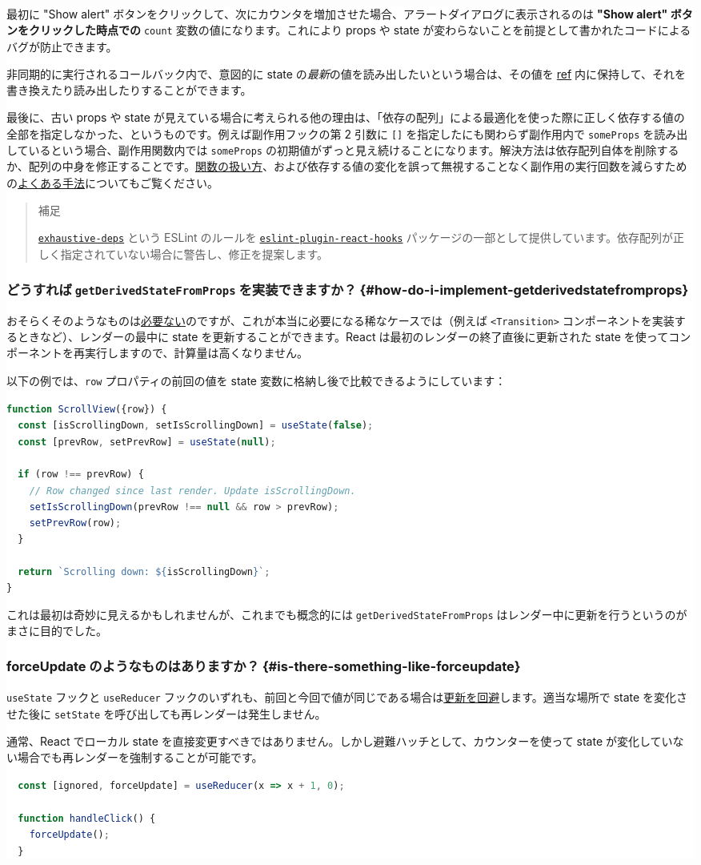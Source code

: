 最初に "Show alert" ボタンをクリックして、次にカウンタを増加させた場合、アラートダイアログに表示されるのは **"Show alert" ボタンをクリックした時点での** `count` 変数の値になります。これにより props や state が変わらないことを前提として書かれたコードによるバグが防止できます。

非同期的に実行されるコールバック内で、意図的に state の*最新*の値を読み出したいという場合は、その値を [ref](/docs/hooks-faq.html#is-there-something-like-instance-variables) 内に保持して、それを書き換えたり読み出したりすることができます。

最後に、古い props や state が見えている場合に考えられる他の理由は、「依存の配列」による最適化を使った際に正しく依存する値の全部を指定しなかった、というものです。例えば副作用フックの第 2 引数に `[]` を指定したにも関わらず副作用内で `someProps` を読み出しているという場合、副作用関数内では `someProps` の初期値がずっと見え続けることになります。解決方法は依存配列自体を削除するか、配列の中身を修正することです。[関数の扱い方](#is-it-safe-to-omit-functions-from-the-list-of-dependencies)、および依存する値の変化を誤って無視することなく副作用の実行回数を減らすための[よくある手法](#what-can-i-do-if-my-effect-dependencies-change-too-often)についてもご覧ください。

>補足
>
> [`exhaustive-deps`](https://github.com/facebook/react/issues/14920) という ESLint のルールを [`eslint-plugin-react-hooks`](https://www.npmjs.com/package/eslint-plugin-react-hooks#installation) パッケージの一部として提供しています。依存配列が正しく指定されていない場合に警告し、修正を提案します。

### どうすれば `getDerivedStateFromProps` を実装できますか？ {#how-do-i-implement-getderivedstatefromprops}

おそらくそのようなものは[必要ない](/blog/2018/06/07/you-probably-dont-need-derived-state.html)のですが、これが本当に必要になる稀なケースでは（例えば `<Transition>` コンポーネントを実装するときなど）、レンダーの最中に state を更新することができます。React は最初のレンダーの終了直後に更新された state を使ってコンポーネントを再実行しますので、計算量は高くなりません。

以下の例では、`row` プロパティの前回の値を state 変数に格納し後で比較できるようにしています：

```js
function ScrollView({row}) {
  const [isScrollingDown, setIsScrollingDown] = useState(false);
  const [prevRow, setPrevRow] = useState(null);

  if (row !== prevRow) {
    // Row changed since last render. Update isScrollingDown.
    setIsScrollingDown(prevRow !== null && row > prevRow);
    setPrevRow(row);
  }

  return `Scrolling down: ${isScrollingDown}`;
}
```

これは最初は奇妙に見えるかもしれませんが、これまでも概念的には `getDerivedStateFromProps` はレンダー中に更新を行うというのがまさに目的でした。

### forceUpdate のようなものはありますか？ {#is-there-something-like-forceupdate}

`useState` フックと `useReducer` フックのいずれも、前回と今回で値が同じである場合は[更新を回避](/docs/hooks-reference.html#bailing-out-of-a-state-update)します。適当な場所で state を変化させた後に `setState` を呼び出しても再レンダーは発生しません。

通常、React でローカル state を直接変更すべきではありません。しかし避難ハッチとして、カウンターを使って state が変化していない場合でも再レンダーを強制することが可能です。

```js
  const [ignored, forceUpdate] = useReducer(x => x + 1, 0);

  function handleClick() {
    forceUpdate();
  }
```
